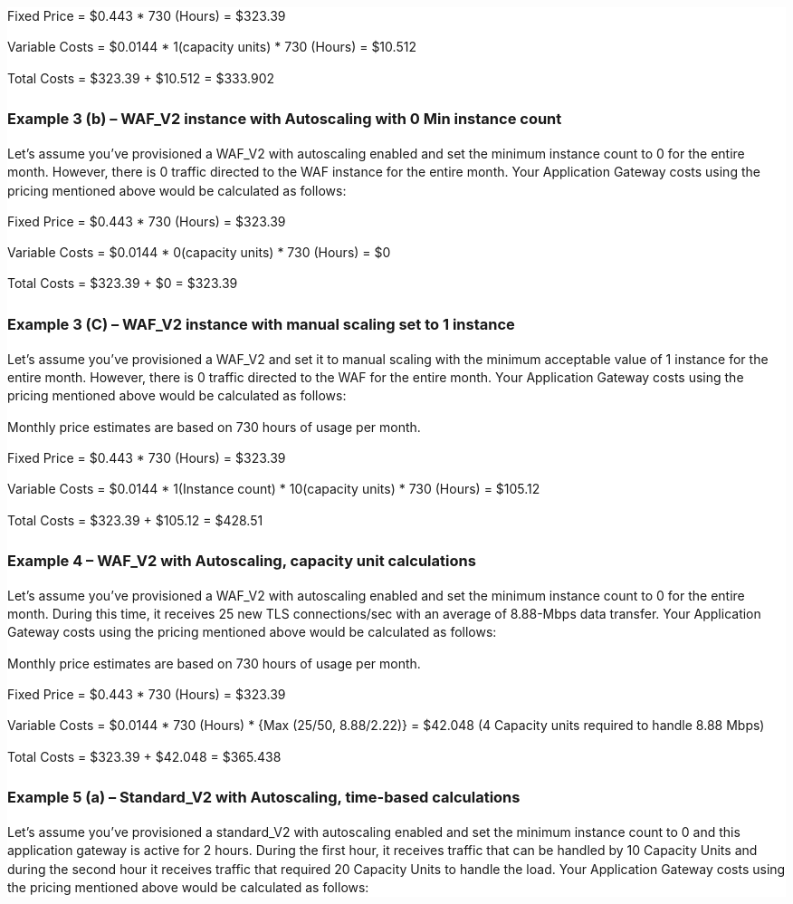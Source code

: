 Fixed Price = $0.443   * 730 (Hours) =  $323.39

Variable Costs = $0.0144  * 1(capacity units) * 730 (Hours) = $10.512

Total Costs = $323.39 + $10.512 = $333.902

### Example 3 (b) – WAF_V2 instance with Autoscaling with 0 Min instance count

Let’s assume you’ve provisioned a WAF_V2 with autoscaling enabled and set the minimum instance count to 0 for the entire month. However, there is 0 traffic directed to the WAF instance for the entire month.
Your Application Gateway costs using the pricing mentioned above would be calculated as follows:

Fixed Price = $0.443   * 730 (Hours) =  $323.39

Variable Costs = $0.0144  * 0(capacity units) * 730 (Hours) = $0

Total Costs = $323.39 + $0 = $323.39

### Example 3 (C) – WAF_V2 instance with manual scaling set to 1 instance

Let’s assume you’ve provisioned a WAF_V2 and set it to manual scaling with the minimum acceptable value of 1 instance for the entire month. However, there is 0 traffic directed to the WAF for the entire month.
Your Application Gateway costs using the pricing mentioned above would be calculated as follows:

Monthly price estimates are based on 730 hours of usage per month.

Fixed Price = $0.443   * 730 (Hours) =  $323.39

Variable Costs = $0.0144  * 1(Instance count) * 10(capacity units) * 730 (Hours) = 
$105.12

Total Costs = $323.39 + $105.12 = $428.51

### Example 4 – WAF_V2 with Autoscaling, capacity unit calculations

Let’s assume you’ve provisioned a WAF_V2 with autoscaling enabled and set the minimum instance count to 0 for the entire month. During this time, it receives 25 new TLS connections/sec with an average of 8.88-Mbps data transfer.
Your Application Gateway costs using the pricing mentioned above would be calculated as follows:

Monthly price estimates are based on 730 hours of usage per month.

Fixed Price = $0.443 * 730 (Hours) =  $323.39

Variable Costs = $0.0144  * 730 (Hours) * {Max (25/50, 8.88/2.22)} = $42.048 (4 Capacity units required to handle 8.88 Mbps)

Total Costs = $323.39 + $42.048 = $365.438

### Example 5 (a) – Standard_V2 with Autoscaling, time-based calculations

Let’s assume you’ve provisioned a standard_V2 with autoscaling enabled and set the minimum instance count to 0 and this application gateway is active for 2 hours.
During the first hour, it receives traffic that can be handled by 10 Capacity Units and during the second hour it receives traffic that required 20 Capacity Units to handle the load.
Your Application Gateway costs using the pricing mentioned above would be calculated as follows:
